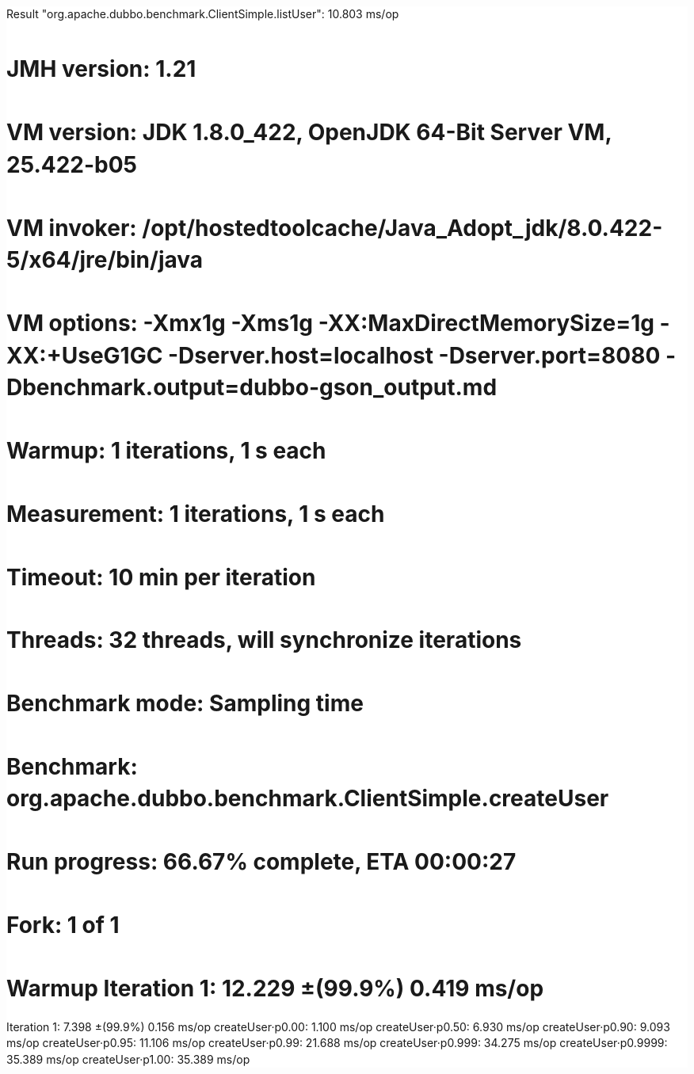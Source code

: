 
Result "org.apache.dubbo.benchmark.ClientSimple.listUser":
  10.803 ms/op


# JMH version: 1.21
# VM version: JDK 1.8.0_422, OpenJDK 64-Bit Server VM, 25.422-b05
# VM invoker: /opt/hostedtoolcache/Java_Adopt_jdk/8.0.422-5/x64/jre/bin/java
# VM options: -Xmx1g -Xms1g -XX:MaxDirectMemorySize=1g -XX:+UseG1GC -Dserver.host=localhost -Dserver.port=8080 -Dbenchmark.output=dubbo-gson_output.md
# Warmup: 1 iterations, 1 s each
# Measurement: 1 iterations, 1 s each
# Timeout: 10 min per iteration
# Threads: 32 threads, will synchronize iterations
# Benchmark mode: Sampling time
# Benchmark: org.apache.dubbo.benchmark.ClientSimple.createUser

# Run progress: 66.67% complete, ETA 00:00:27
# Fork: 1 of 1
# Warmup Iteration   1: 12.229 ±(99.9%) 0.419 ms/op
Iteration   1: 7.398 ±(99.9%) 0.156 ms/op
                 createUser·p0.00:   1.100 ms/op
                 createUser·p0.50:   6.930 ms/op
                 createUser·p0.90:   9.093 ms/op
                 createUser·p0.95:   11.106 ms/op
                 createUser·p0.99:   21.688 ms/op
                 createUser·p0.999:  34.275 ms/op
                 createUser·p0.9999: 35.389 ms/op
                 createUser·p1.00:   35.389 ms/op
